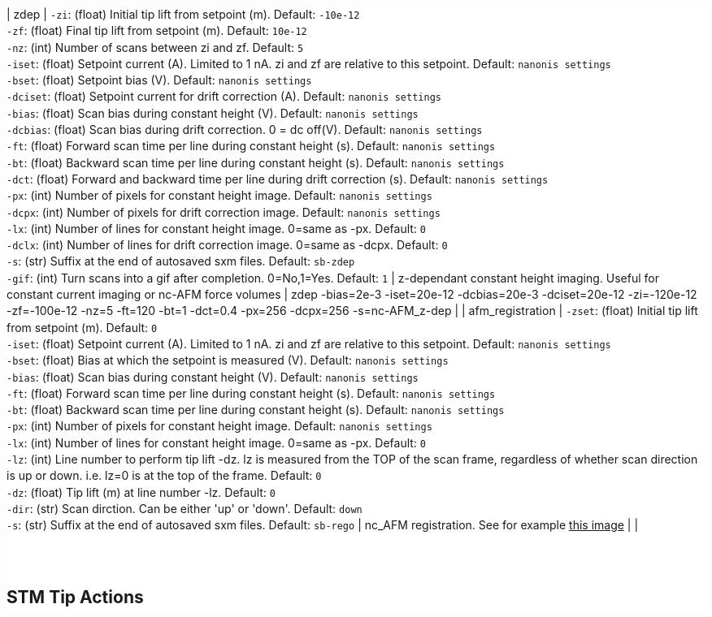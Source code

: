 | zdep             | ```-zi```: (float) Initial tip lift from setpoint (m). Default: ```-10e-12```<br>```-zf```: (float) Final tip lift from setpoint (m). Default: ```10e-12```<br>```-nz```: (int) Number of scans between zi and zf. Default: ```5```<br>```-iset```: (float) Setpoint current (A). Limited to 1 nA. zi and zf are relative to this setpoint. Default: ```nanonis settings```<br>```-bset```: (float) Setpoint bias (V). Default: ```nanonis settings```<br>```-dciset```: (float) Setpoint current for drift correction (A). Default: ```nanonis settings```<br>```-bias```: (float) Scan bias during constant height (V). Default: ```nanonis settings```<br>```-dcbias```: (float) Scan bias during drift correction. 0 = dc off(V). Default: ```nanonis settings```<br>```-ft```: (float) Forward scan time per line during constant height (s). Default: ```nanonis settings```<br>```-bt```: (float) Backward scan time per line during constant height (s). Default: ```nanonis settings```<br>```-dct```: (float) Forward and backward time per line during drift correction (s). Default: ```nanonis settings```<br>```-px```: (int) Number of pixels for constant height image. Default: ```nanonis settings```<br>```-dcpx```: (int) Number of pixels for drift correction image. Default: ```nanonis settings```<br>```-lx```: (int) Number of lines for constant height image. 0=same as -px. Default: ```0```<br>```-dclx```: (int) Number of lines for drift correction image. 0=same as -dcpx. Default: ```0```<br>```-s```: (str) Suffix at the end of autosaved sxm files. Default: ```sb-zdep```<br>```-gif```: (int) Turn scans into a gif after completion. 0=No,1=Yes. Default: ```1```                                                                                                                                                                                                                                                                                                                                                                                                                                                                                                              | z-dependant constant height imaging. Useful for constant current imaging or nc-AFM force volumes                                                                                   | zdep -bias=2e-3 -iset=20e-12 -dcbias=20e-3 -dciset=20e-12 -zi=-120e-12 -zf=-100e-12 -nz=5 -ft=120 -bt=1 -dct=0.4 -px=256 -dcpx=256 -s=nc-AFM_z-dep |
| afm_registration | ```-zset```: (float) Initial tip lift from setpoint (m). Default: ```0```<br>```-iset```: (float) Setpoint current (A). Limited to 1 nA. zi and zf are relative to this setpoint. Default: ```nanonis settings```<br>```-bset```: (float) Bias at which the setpoint is measured (V). Default: ```nanonis settings```<br>```-bias```: (float) Scan bias during constant height (V). Default: ```nanonis settings```<br>```-ft```: (float) Forward scan time per line during constant height (s). Default: ```nanonis settings```<br>```-bt```: (float) Backward scan time per line during constant height (s). Default: ```nanonis settings```<br>```-px```: (int) Number of pixels for constant height image. Default: ```nanonis settings```<br>```-lx```: (int) Number of lines for constant height image. 0=same as -px. Default: ```0```<br>```-lz```: (int) Line number to perform tip lift -dz. lz is measured from the TOP of the scan frame, regardless of whether scan direction is up or down. i.e. lz=0 is at the top of the frame. Default: ```0```<br>```-dz```: (float) Tip lift (m) at line number -lz. Default: ```0```<br>```-dir```: (str) Scan dirction. Can be either 'up' or 'down'. Default: ```down```<br>```-s```: (str) Suffix at the end of autosaved sxm files. Default: ```sb-rego```                                                                                                                                                                                                                                                                                                                                                                                                                                                                                                                                                                                                                                                                                                                                                                                                                                                                                                       | nc_AFM registration. See for example [this image](https://www.researchgate.net/figure/Figure-S2-CO-tip-nc-AFM-imaging-registration-of-DCA3Cu2-on-Ag111-and-Cu111-a_fig4_351095585) |                                                                                                                                                    |


<br>

## STM Tip Actions